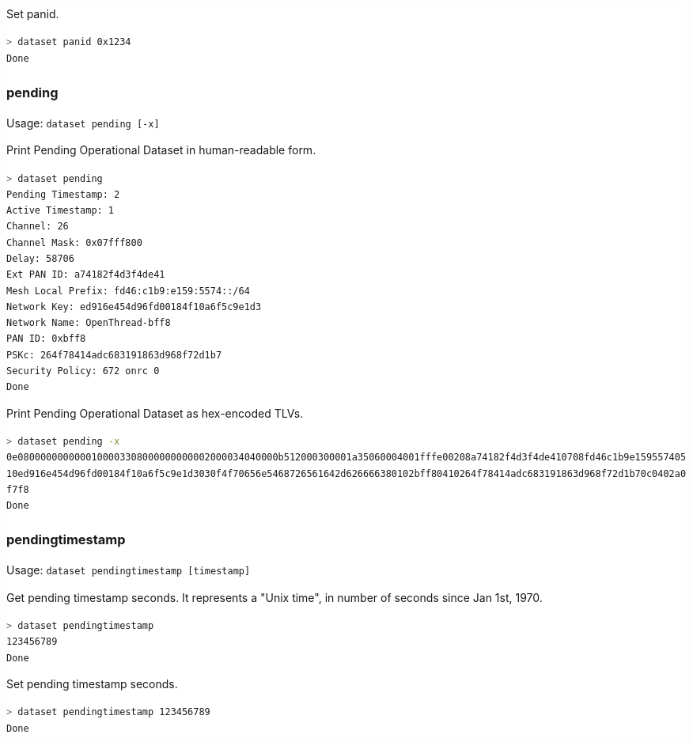 Set panid.

```bash
> dataset panid 0x1234
Done
```

### pending

Usage: `dataset pending [-x]`

Print Pending Operational Dataset in human-readable form.

```bash
> dataset pending
Pending Timestamp: 2
Active Timestamp: 1
Channel: 26
Channel Mask: 0x07fff800
Delay: 58706
Ext PAN ID: a74182f4d3f4de41
Mesh Local Prefix: fd46:c1b9:e159:5574::/64
Network Key: ed916e454d96fd00184f10a6f5c9e1d3
Network Name: OpenThread-bff8
PAN ID: 0xbff8
PSKc: 264f78414adc683191863d968f72d1b7
Security Policy: 672 onrc 0
Done
```

Print Pending Operational Dataset as hex-encoded TLVs.

```bash
> dataset pending -x
0e0800000000000100003308000000000002000034040000b512000300001a35060004001fffe00208a74182f4d3f4de410708fd46c1b9e15955740510ed916e454d96fd00184f10a6f5c9e1d3030f4f70656e5468726561642d626666380102bff80410264f78414adc683191863d968f72d1b70c0402a0f7f8
Done
```

### pendingtimestamp

Usage: `dataset pendingtimestamp [timestamp]`

Get pending timestamp seconds. It represents a "Unix time", in number of seconds since Jan 1st, 1970.

```bash
> dataset pendingtimestamp
123456789
Done
```

Set pending timestamp seconds.

```bash
> dataset pendingtimestamp 123456789
Done
```

